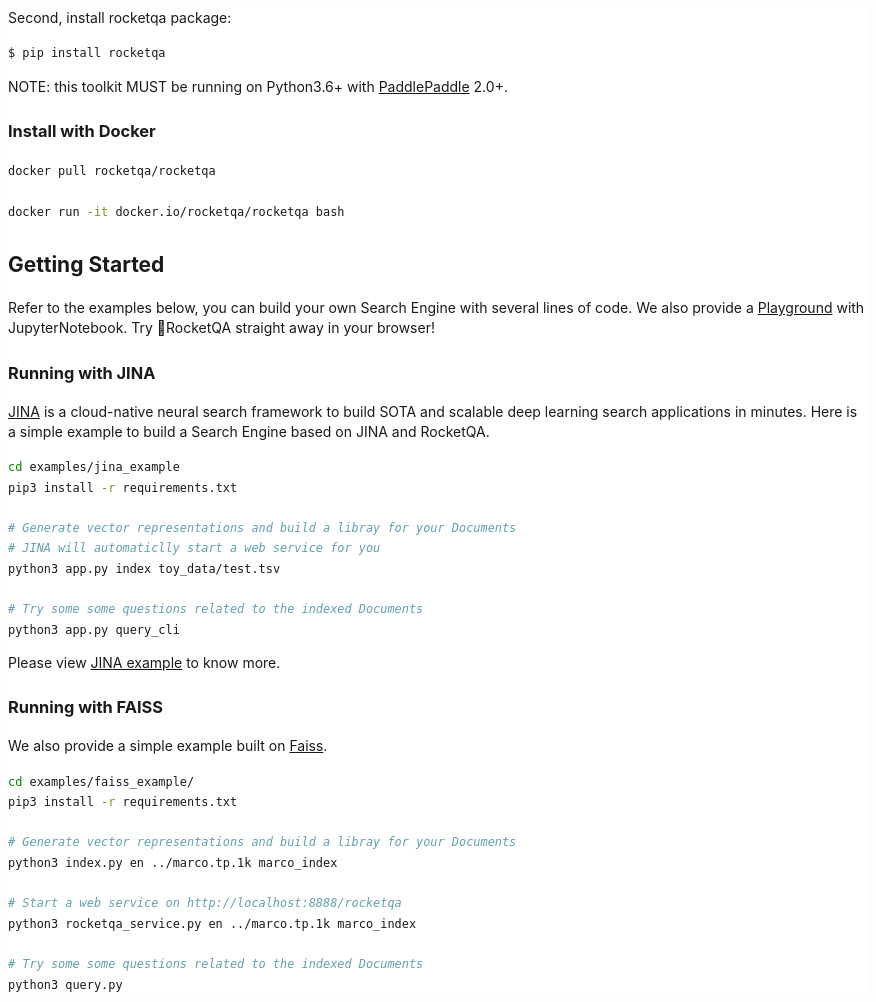 Second, install rocketqa package:
```bash
$ pip install rocketqa
```

NOTE: this toolkit MUST be running on Python3.6+ with [PaddlePaddle](https://www.paddlepaddle.org.cn/install/quick?docurl=/documentation/docs/zh/install/pip/linux-pip.html) 2.0+.

### Install with Docker

```bash
docker pull rocketqa/rocketqa

docker run -it docker.io/rocketqa/rocketqa bash
```

## Getting Started

Refer to the examples below, you can build your own Search Engine with several lines of code. We also provide a [Playground]() with JupyterNotebook. Try 🚀RocketQA straight away in your browser!

### Running with JINA
[JINA](https://jina.ai/) is a cloud-native neural search framework to build SOTA and scalable deep learning search applications in minutes. Here is a simple example to build a Search Engine based on JINA and RocketQA.

```bash
cd examples/jina_example
pip3 install -r requirements.txt

# Generate vector representations and build a libray for your Documents
# JINA will automaticlly start a web service for you
python3 app.py index toy_data/test.tsv

# Try some some questions related to the indexed Documents
python3 app.py query_cli
```
Please view [JINA example](https://github.com/PaddlePaddle/RocketQA/tree/main/examples/jina_example) to know more.

### Running with FAISS
We also provide a simple example built on [Faiss](https://github.com/facebookresearch/faiss).
```bash
cd examples/faiss_example/
pip3 install -r requirements.txt

# Generate vector representations and build a libray for your Documents
python3 index.py en ../marco.tp.1k marco_index

# Start a web service on http://localhost:8888/rocketqa
python3 rocketqa_service.py en ../marco.tp.1k marco_index

# Try some some questions related to the indexed Documents
python3 query.py
```
